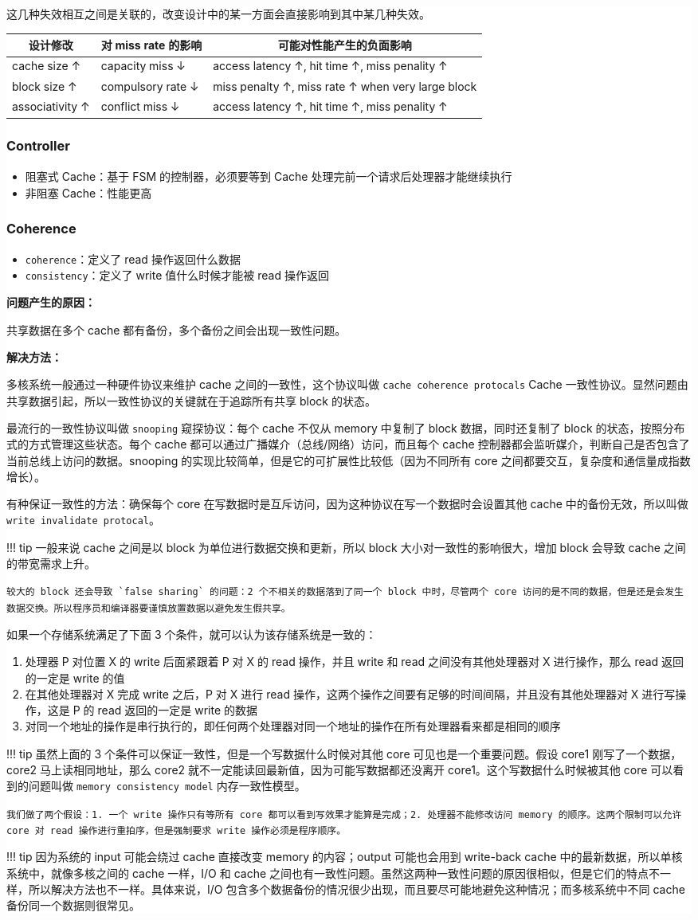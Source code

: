 这几种失效相互之间是关联的，改变设计中的某一方面会直接影响到其中某几种失效。

|      设计修改    | 对 miss rate 的影响 |           可能对性能产生的负面影响                    |
| --------------- | ----------------- | ------------------------------------------------- |
| cache size ↑    | capacity miss ↓   | access latency ↑, hit time ↑, miss penality ↑     |
| block size ↑    | compulsory rate ↓ | miss penalty ↑, miss rate ↑ when very large block |
| associativity ↑ | conflict miss ↓   | access latency ↑, hit time ↑, miss penality ↑     |

### Controller

+ 阻塞式 Cache：基于 FSM 的控制器，必须要等到 Cache 处理完前一个请求后处理器才能继续执行
+ 非阻塞 Cache：性能更高

### Coherence

+ `coherence`：定义了 read 操作返回什么数据
+ `consistency`：定义了 write 值什么时候才能被 read 操作返回

**问题产生的原因：**

共享数据在多个 cache 都有备份，多个备份之间会出现一致性问题。

**解决方法：**

多核系统一般通过一种硬件协议来维护 cache 之间的一致性，这个协议叫做 `cache coherence protocals` Cache 一致性协议。显然问题由共享数据引起，所以一致性协议的关键就在于追踪所有共享 block 的状态。

最流行的一致性协议叫做 `snooping` 窥探协议：每个 cache 不仅从 memory 中复制了 block 数据，同时还复制了 block 的状态，按照分布式的方式管理这些状态。每个 cache 都可以通过广播媒介（总线/网络）访问，而且每个 cache 控制器都会监听媒介，判断自己是否包含了当前总线上访问的数据。snooping 的实现比较简单，但是它的可扩展性比较低（因为不同所有 core 之间都要交互，复杂度和通信量成指数增长）。

有种保证一致性的方法：确保每个 core 在写数据时是互斥访问，因为这种协议在写一个数据时会设置其他 cache 中的备份无效，所以叫做 `write invalidate protocal`。

!!! tip
    一般来说 cache 之间是以 block 为单位进行数据交换和更新，所以 block 大小对一致性的影响很大，增加 block 会导致 cache 之间的带宽需求上升。

    较大的 block 还会导致 `false sharing` 的问题：2 个不相关的数据落到了同一个 block 中时，尽管两个 core 访问的是不同的数据，但是还是会发生数据交换。所以程序员和编译器要谨慎放置数据以避免发生假共享。

如果一个存储系统满足了下面 3 个条件，就可以认为该存储系统是一致的：

1. 处理器 P 对位置 X 的 write 后面紧跟着 P 对 X 的 read 操作，并且 write 和 read 之间没有其他处理器对 X 进行操作，那么 read 返回的一定是 write 的值
2. 在其他处理器对 X 完成 write 之后，P 对 X 进行 read 操作，这两个操作之间要有足够的时间间隔，并且没有其他处理器对 X 进行写操作，这是 P 的 read 返回的一定是 write 的数据
3. 对同一个地址的操作是串行执行的，即任何两个处理器对同一个地址的操作在所有处理器看来都是相同的顺序

!!! tip
    虽然上面的 3 个条件可以保证一致性，但是一个写数据什么时候对其他 core 可见也是一个重要问题。假设 core1 刚写了一个数据，core2 马上读相同地址，那么 core2 就不一定能读回最新值，因为可能写数据都还没离开 core1。这个写数据什么时候被其他 core 可以看到的问题叫做 `memory consistency model` 内存一致性模型。

    我们做了两个假设：1. 一个 write 操作只有等所有 core 都可以看到写效果才能算是完成；2. 处理器不能修改访问 memory 的顺序。这两个限制可以允许 core 对 read 操作进行重拍序，但是强制要求 write 操作必须是程序顺序。

!!! tip
    因为系统的 input 可能会绕过 cache 直接改变 memory 的内容；output 可能也会用到 write-back cache 中的最新数据，所以单核系统中，就像多核之间的 cache 一样，I/O 和 cache 之间也有一致性问题。虽然这两种一致性问题的原因很相似，但是它们的特点不一样，所以解决方法也不一样。具体来说，I/O 包含多个数据备份的情况很少出现，而且要尽可能地避免这种情况；而多核系统中不同 cache 备份同一个数据则很常见。
